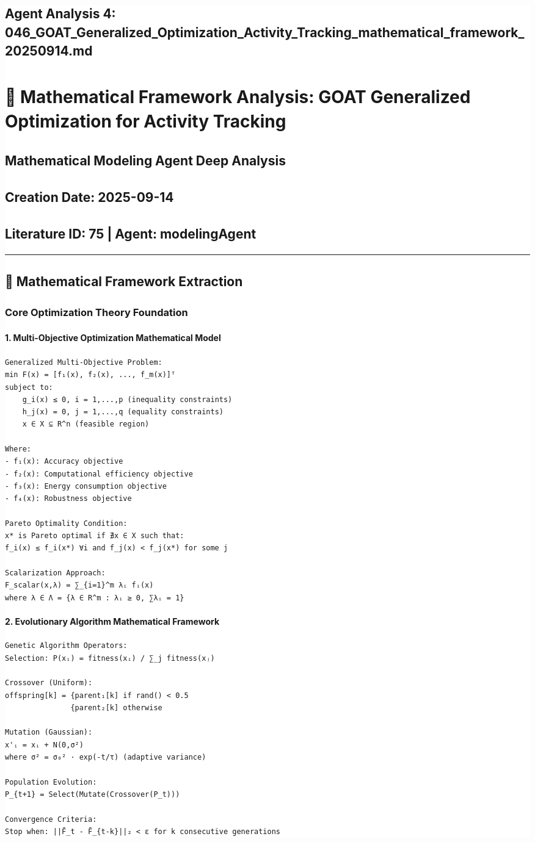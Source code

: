 
## Agent Analysis 4: 046_GOAT_Generalized_Optimization_Activity_Tracking_mathematical_framework_20250914.md

# 📐 Mathematical Framework Analysis: GOAT Generalized Optimization for Activity Tracking
## Mathematical Modeling Agent Deep Analysis
## Creation Date: 2025-09-14
## Literature ID: 75 | Agent: modelingAgent

---

## 🧮 **Mathematical Framework Extraction**

### **Core Optimization Theory Foundation**

#### **1. Multi-Objective Optimization Mathematical Model**
```latex
Generalized Multi-Objective Problem:
min F(x) = [f₁(x), f₂(x), ..., f_m(x)]ᵀ
subject to:
    g_i(x) ≤ 0, i = 1,...,p (inequality constraints)
    h_j(x) = 0, j = 1,...,q (equality constraints)
    x ∈ X ⊆ R^n (feasible region)

Where:
- f₁(x): Accuracy objective
- f₂(x): Computational efficiency objective
- f₃(x): Energy consumption objective
- f₄(x): Robustness objective

Pareto Optimality Condition:
x* is Pareto optimal if ∄x ∈ X such that:
f_i(x) ≤ f_i(x*) ∀i and f_j(x) < f_j(x*) for some j

Scalarization Approach:
F_scalar(x,λ) = ∑_{i=1}^m λᵢ fᵢ(x)
where λ ∈ Λ = {λ ∈ R^m : λᵢ ≥ 0, ∑λᵢ = 1}
```

#### **2. Evolutionary Algorithm Mathematical Framework**
```latex
Genetic Algorithm Operators:
Selection: P(xᵢ) = fitness(xᵢ) / ∑_j fitness(xⱼ)

Crossover (Uniform):
offspring[k] = {parent₁[k] if rand() < 0.5
               {parent₂[k] otherwise

Mutation (Gaussian):
x'ᵢ = xᵢ + N(0,σ²)
where σ² = σ₀² · exp(-t/τ) (adaptive variance)

Population Evolution:
P_{t+1} = Select(Mutate(Crossover(P_t)))

Convergence Criteria:
Stop when: ||F̄_t - F̄_{t-k}||₂ < ε for k consecutive generations
```
